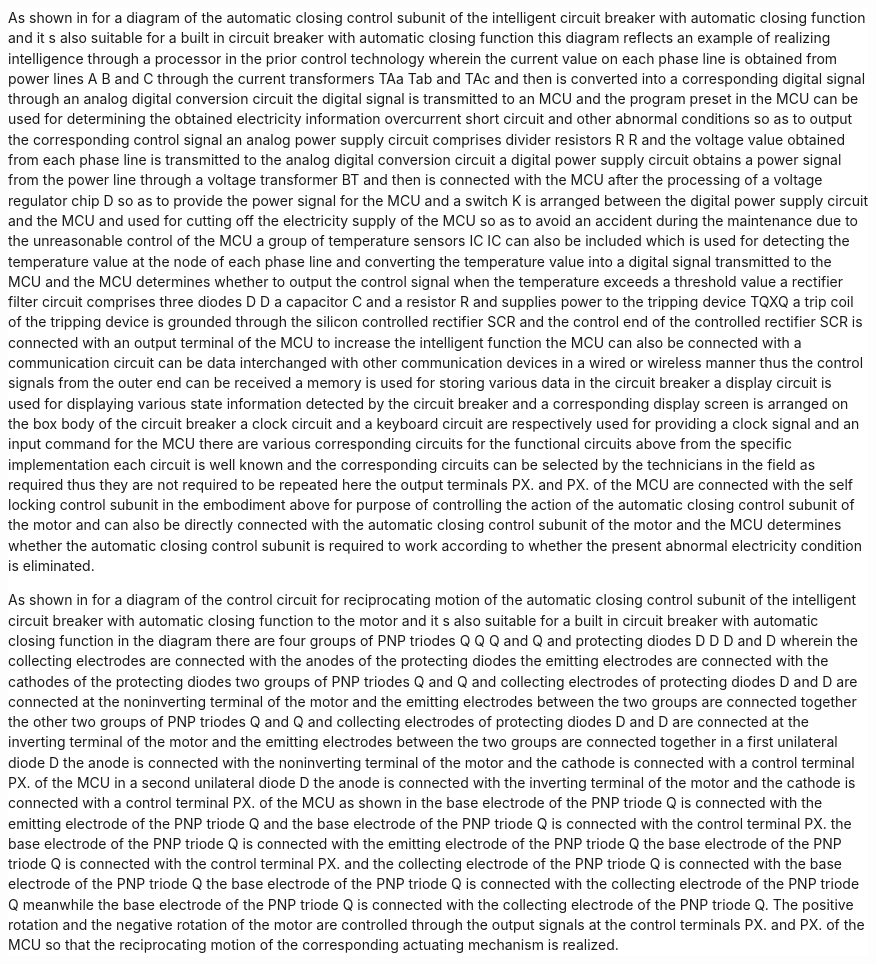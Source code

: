 As shown in for a diagram of the automatic closing control subunit of the intelligent circuit breaker with automatic closing function and it s also suitable for a built in circuit breaker with automatic closing function this diagram reflects an example of realizing intelligence through a processor in the prior control technology wherein the current value on each phase line is obtained from power lines A B and C through the current transformers TAa Tab and TAc and then is converted into a corresponding digital signal through an analog digital conversion circuit the digital signal is transmitted to an MCU and the program preset in the MCU can be used for determining the obtained electricity information overcurrent short circuit and other abnormal conditions so as to output the corresponding control signal an analog power supply circuit comprises divider resistors R R and the voltage value obtained from each phase line is transmitted to the analog digital conversion circuit a digital power supply circuit obtains a power signal from the power line through a voltage transformer BT and then is connected with the MCU after the processing of a voltage regulator chip D so as to provide the power signal for the MCU and a switch K is arranged between the digital power supply circuit and the MCU and used for cutting off the electricity supply of the MCU so as to avoid an accident during the maintenance due to the unreasonable control of the MCU a group of temperature sensors IC IC can also be included which is used for detecting the temperature value at the node of each phase line and converting the temperature value into a digital signal transmitted to the MCU and the MCU determines whether to output the control signal when the temperature exceeds a threshold value a rectifier filter circuit comprises three diodes D D a capacitor C and a resistor R and supplies power to the tripping device TQXQ a trip coil of the tripping device is grounded through the silicon controlled rectifier SCR and the control end of the controlled rectifier SCR is connected with an output terminal of the MCU to increase the intelligent function the MCU can also be connected with a communication circuit can be data interchanged with other communication devices in a wired or wireless manner thus the control signals from the outer end can be received a memory is used for storing various data in the circuit breaker a display circuit is used for displaying various state information detected by the circuit breaker and a corresponding display screen is arranged on the box body of the circuit breaker a clock circuit and a keyboard circuit are respectively used for providing a clock signal and an input command for the MCU there are various corresponding circuits for the functional circuits above from the specific implementation each circuit is well known and the corresponding circuits can be selected by the technicians in the field as required thus they are not required to be repeated here the output terminals PX. and PX. of the MCU are connected with the self locking control subunit in the embodiment above for purpose of controlling the action of the automatic closing control subunit of the motor and can also be directly connected with the automatic closing control subunit of the motor and the MCU determines whether the automatic closing control subunit is required to work according to whether the present abnormal electricity condition is eliminated.

As shown in for a diagram of the control circuit for reciprocating motion of the automatic closing control subunit of the intelligent circuit breaker with automatic closing function to the motor and it s also suitable for a built in circuit breaker with automatic closing function in the diagram there are four groups of PNP triodes Q Q Q and Q and protecting diodes D D D and D wherein the collecting electrodes are connected with the anodes of the protecting diodes the emitting electrodes are connected with the cathodes of the protecting diodes two groups of PNP triodes Q and Q and collecting electrodes of protecting diodes D and D are connected at the noninverting terminal of the motor and the emitting electrodes between the two groups are connected together the other two groups of PNP triodes Q and Q and collecting electrodes of protecting diodes D and D are connected at the inverting terminal of the motor and the emitting electrodes between the two groups are connected together in a first unilateral diode D the anode is connected with the noninverting terminal of the motor and the cathode is connected with a control terminal PX. of the MCU in a second unilateral diode D the anode is connected with the inverting terminal of the motor and the cathode is connected with a control terminal PX. of the MCU as shown in the base electrode of the PNP triode Q is connected with the emitting electrode of the PNP triode Q and the base electrode of the PNP triode Q is connected with the control terminal PX. the base electrode of the PNP triode Q is connected with the emitting electrode of the PNP triode Q the base electrode of the PNP triode Q is connected with the control terminal PX. and the collecting electrode of the PNP triode Q is connected with the base electrode of the PNP triode Q the base electrode of the PNP triode Q is connected with the collecting electrode of the PNP triode Q meanwhile the base electrode of the PNP triode Q is connected with the collecting electrode of the PNP triode Q. The positive rotation and the negative rotation of the motor are controlled through the output signals at the control terminals PX. and PX. of the MCU so that the reciprocating motion of the corresponding actuating mechanism is realized.
